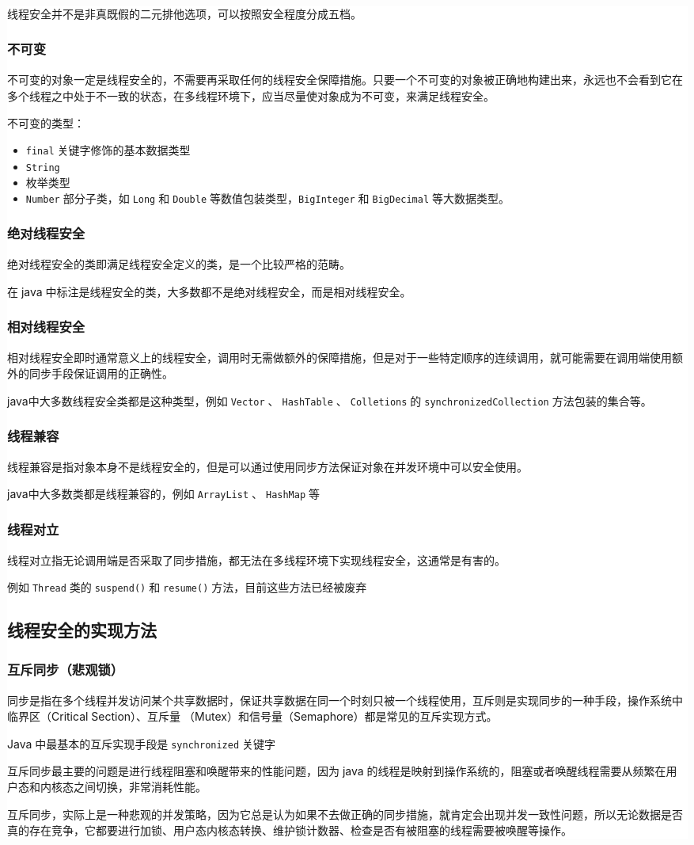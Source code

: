 线程安全并不是非真既假的二元排他选项，可以按照安全程度分成五档。

### 不可变

不可变的对象一定是线程安全的，不需要再采取任何的线程安全保障措施。只要一个不可变的对象被正确地构建出来，永远也不会看到它在多个线程之中处于不一致的状态，在多线程环境下，应当尽量使对象成为不可变，来满足线程安全。

不可变的类型：

- `final` 关键字修饰的基本数据类型
- `String`
- 枚举类型
- `Number` 部分子类，如 `Long` 和 `Double` 等数值包装类型，`BigInteger` 和 `BigDecimal` 等大数据类型。



### 绝对线程安全

绝对线程安全的类即满足线程安全定义的类，是一个比较严格的范畴。

在 java 中标注是线程安全的类，大多数都不是绝对线程安全，而是相对线程安全。



### 相对线程安全

相对线程安全即时通常意义上的线程安全，调用时无需做额外的保障措施，但是对于一些特定顺序的连续调用，就可能需要在调用端使用额外的同步手段保证调用的正确性。

java中大多数线程安全类都是这种类型，例如 `Vector` 、 `HashTable` 、 `Colletions` 的 `synchronizedCollection` 方法包装的集合等。



### 线程兼容

线程兼容是指对象本身不是线程安全的，但是可以通过使用同步方法保证对象在并发环境中可以安全使用。

java中大多数类都是线程兼容的，例如 `ArrayList` 、 `HashMap` 等



### 线程对立

线程对立指无论调用端是否采取了同步措施，都无法在多线程环境下实现线程安全，这通常是有害的。

例如 `Thread` 类的 `suspend()` 和 `resume()` 方法，目前这些方法已经被废弃



## 线程安全的实现方法

### 互斥同步（悲观锁）

同步是指在多个线程并发访问某个共享数据时，保证共享数据在同一个时刻只被一个线程使用，互斥则是实现同步的一种手段，操作系统中临界区（Critical Section）、互斥量 （Mutex）和信号量（Semaphore）都是常见的互斥实现方式。

Java 中最基本的互斥实现手段是 `synchronized` 关键字

互斥同步最主要的问题是进行线程阻塞和唤醒带来的性能问题，因为 java 的线程是映射到操作系统的，阻塞或者唤醒线程需要从频繁在用户态和内核态之间切换，非常消耗性能。

互斥同步，实际上是一种悲观的并发策略，因为它总是认为如果不去做正确的同步措施，就肯定会出现并发一致性问题，所以无论数据是否真的存在竞争，它都要进行加锁、用户态内核态转换、维护锁计数器、检查是否有被阻塞的线程需要被唤醒等操作。
